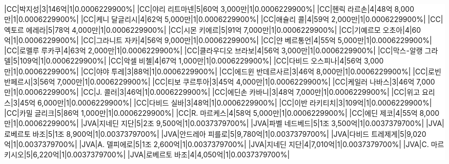 |CC|박지성|3|146억|1|0.0006229900%|
|CC|야리 리트마넨|5|60억 3,000만|1|0.0006229900%|
|CC|헨릭 라르손|4|48억 8,000만|1|0.0006229900%|
|CC|케니 달글리시|4|62억 5,000만|1|0.0006229900%|
|CC|애슐리 콜|4|59억 2,000만|1|0.0006229900%|
|CC|엑토르 에레라|5|78억 4,000만|1|0.0006229900%|
|CC|시몬 키에르|5|91억 7,000만|1|0.0006229900%|
|CC|기예르모 오초아|4|60억|1|0.0006229900%|
|CC|그라니트 자카|4|56억 9,000만|1|0.0006229900%|
|CC|얀 베르통언|4|55억 5,000만|1|0.0006229900%|
|CC|로멜루 루카쿠|4|63억 2,000만|1|0.0006229900%|
|CC|클라우디오 브라보|4|56억 3,000만|1|0.0006229900%|
|CC|막스-알랭 그라델|5|109억|1|0.0006229900%|
|CC|악셀 비첼|4|67억 1,000만|1|0.0006229900%|
|CC|다비드 오스피나|4|56억 3,000만|1|0.0006229900%|
|CC|야야 투레|3|88억|1|0.0006229900%|
|CC|에드윈 반데르사르|3|46억 8,000만|1|0.0006229900%|
|CC|로빈 반페르시|3|56억 7,000만|1|0.0006229900%|
|CC|티보 쿠르투아|3|45억 4,000만|1|0.0006229900%|
|CC|케일러 나바스|3|46억 7,000만|1|0.0006229900%|
|CC|J. 콜러|3|46억|1|0.0006229900%|
|CC|에딘손 카바니|3|48억 7,000만|1|0.0006229900%|
|CC|위고 요리스|3|45억 6,000만|1|0.0006229900%|
|CC|다비드 실바|3|48억|1|0.0006229900%|
|CC|이반 라키티치|3|109억|1|0.0006229900%|
|CC|카밀 글리크|5|86억 1,000만|1|0.0006229900%|
|CC|R. 마르케스|4|58억 5,000만|1|0.0006229900%|
|CC|에딘 제코|4|55억 8,000만|1|0.0006229900%|
|JVA|지네딘 지단|5|2조 9,500억|1|0.0037379700%|
|JVA|파벨 네드베드|5|1조 3,500억|1|0.0037379700%|
|JVA|로베르토 바조|5|1조 8,900억|1|0.0037379700%|
|JVA|안드레아 피를로|5|9,780억|1|0.0037379700%|
|JVA|다비드 트레제게|5|9,020억|1|0.0037379700%|
|JVA|A. 델피에로|5|1조 2,600억|1|0.0037379700%|
|JVA|지네딘 지단|4|7,010억|1|0.0037379700%|
|JVA|C. 마르키시오|5|6,220억|1|0.0037379700%|
|JVA|로베르토 바조|4|4,050억|1|0.0037379700%|